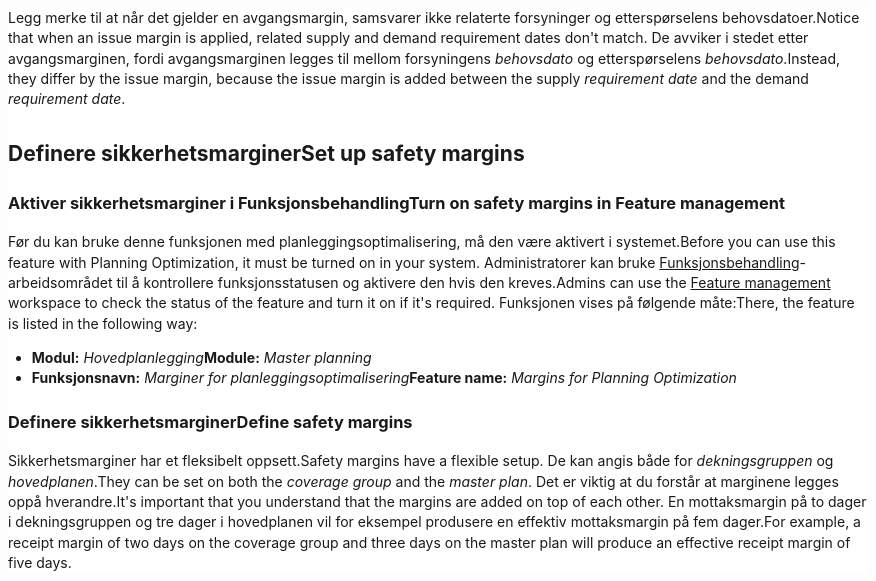 <span data-ttu-id="6d4cd-152">Legg merke til at når det gjelder en avgangsmargin, samsvarer ikke relaterte forsyninger og etterspørselens behovsdatoer.</span><span class="sxs-lookup"><span data-stu-id="6d4cd-152">Notice that when an issue margin is applied, related supply and demand requirement dates don't match.</span></span> <span data-ttu-id="6d4cd-153">De avviker i stedet etter avgangsmarginen, fordi avgangsmarginen legges til mellom forsyningens *behovsdato* og etterspørselens *behovsdato*.</span><span class="sxs-lookup"><span data-stu-id="6d4cd-153">Instead, they differ by the issue margin, because the issue margin is added between the supply *requirement date* and the demand *requirement date*.</span></span>

## <a name="set-up-safety-margins"></a><span data-ttu-id="6d4cd-154">Definere sikkerhetsmarginer</span><span class="sxs-lookup"><span data-stu-id="6d4cd-154">Set up safety margins</span></span>

### <a name="turn-on-safety-margins-in-feature-management"></a><span data-ttu-id="6d4cd-155">Aktiver sikkerhetsmarginer i Funksjonsbehandling</span><span class="sxs-lookup"><span data-stu-id="6d4cd-155">Turn on safety margins in Feature management</span></span>

<span data-ttu-id="6d4cd-156">Før du kan bruke denne funksjonen med planleggingsoptimalisering, må den være aktivert i systemet.</span><span class="sxs-lookup"><span data-stu-id="6d4cd-156">Before you can use this feature with Planning Optimization, it must be turned on in your system.</span></span> <span data-ttu-id="6d4cd-157">Administratorer kan bruke [Funksjonsbehandling](https://docs.microsoft.com/dynamics365/fin-ops-core/fin-ops/get-started/feature-management/feature-management-overview)-arbeidsområdet til å kontrollere funksjonsstatusen og aktivere den hvis den kreves.</span><span class="sxs-lookup"><span data-stu-id="6d4cd-157">Admins can use the [Feature management](https://docs.microsoft.com/dynamics365/fin-ops-core/fin-ops/get-started/feature-management/feature-management-overview) workspace to check the status of the feature and turn it on if it's required.</span></span> <span data-ttu-id="6d4cd-158">Funksjonen vises på følgende måte:</span><span class="sxs-lookup"><span data-stu-id="6d4cd-158">There, the feature is listed in the following way:</span></span>

- <span data-ttu-id="6d4cd-159">**Modul:** _Hovedplanlegging_</span><span class="sxs-lookup"><span data-stu-id="6d4cd-159">**Module:** _Master planning_</span></span>
- <span data-ttu-id="6d4cd-160">**Funksjonsnavn:** _Marginer for planleggingsoptimalisering_</span><span class="sxs-lookup"><span data-stu-id="6d4cd-160">**Feature name:** _Margins for Planning Optimization_</span></span>

### <a name="define-safety-margins"></a><span data-ttu-id="6d4cd-161">Definere sikkerhetsmarginer</span><span class="sxs-lookup"><span data-stu-id="6d4cd-161">Define safety margins</span></span>

<span data-ttu-id="6d4cd-162">Sikkerhetsmarginer har et fleksibelt oppsett.</span><span class="sxs-lookup"><span data-stu-id="6d4cd-162">Safety margins have a flexible setup.</span></span> <span data-ttu-id="6d4cd-163">De kan angis både for *dekningsgruppen* og *hovedplanen*.</span><span class="sxs-lookup"><span data-stu-id="6d4cd-163">They can be set on both the *coverage group* and the *master plan*.</span></span> <span data-ttu-id="6d4cd-164">Det er viktig at du forstår at marginene legges oppå hverandre.</span><span class="sxs-lookup"><span data-stu-id="6d4cd-164">It's important that you understand that the margins are added on top of each other.</span></span> <span data-ttu-id="6d4cd-165">En mottaksmargin på to dager i dekningsgruppen og tre dager i hovedplanen vil for eksempel produsere en effektiv mottaksmargin på fem dager.</span><span class="sxs-lookup"><span data-stu-id="6d4cd-165">For example, a receipt margin of two days on the coverage group and three days on the master plan will produce an effective receipt margin of five days.</span></span>
